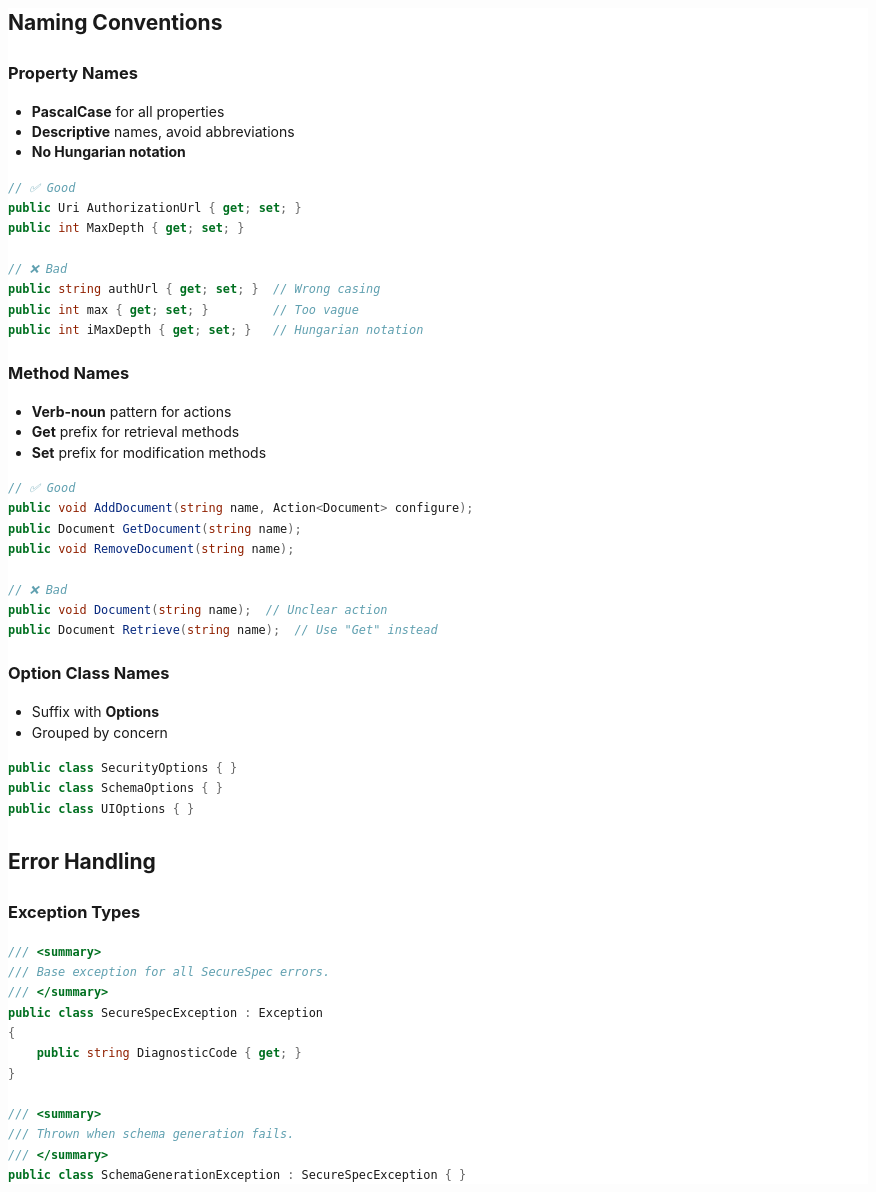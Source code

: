 ## Naming Conventions

### Property Names

- **PascalCase** for all properties
- **Descriptive** names, avoid abbreviations
- **No Hungarian notation**

```csharp
// ✅ Good
public Uri AuthorizationUrl { get; set; }
public int MaxDepth { get; set; }

// ❌ Bad
public string authUrl { get; set; }  // Wrong casing
public int max { get; set; }         // Too vague
public int iMaxDepth { get; set; }   // Hungarian notation
```

### Method Names

- **Verb-noun** pattern for actions
- **Get** prefix for retrieval methods
- **Set** prefix for modification methods

```csharp
// ✅ Good
public void AddDocument(string name, Action<Document> configure);
public Document GetDocument(string name);
public void RemoveDocument(string name);

// ❌ Bad
public void Document(string name);  // Unclear action
public Document Retrieve(string name);  // Use "Get" instead
```

### Option Class Names

- Suffix with **Options**
- Grouped by concern

```csharp
public class SecurityOptions { }
public class SchemaOptions { }
public class UIOptions { }
```

## Error Handling

### Exception Types

```csharp
/// <summary>
/// Base exception for all SecureSpec errors.
/// </summary>
public class SecureSpecException : Exception
{
    public string DiagnosticCode { get; }
}

/// <summary>
/// Thrown when schema generation fails.
/// </summary>
public class SchemaGenerationException : SecureSpecException { }

```